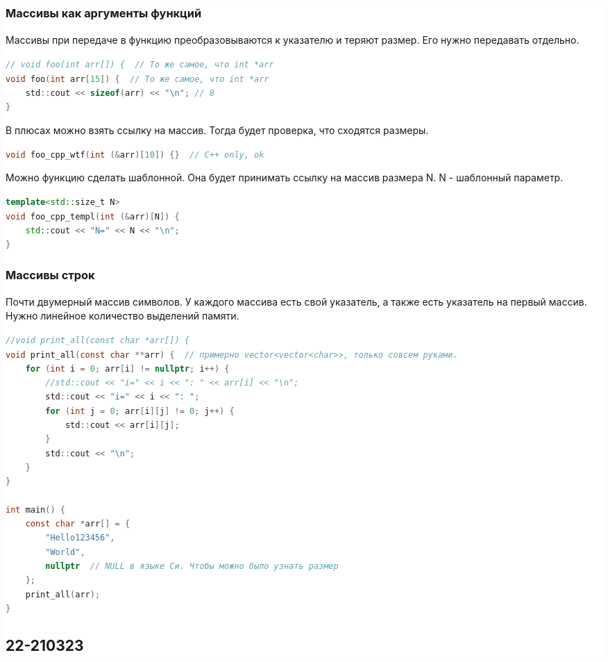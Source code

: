 ### Массивы как аргументы функций
Массивы при передаче в функцию преобразовываются к указателю и теряют размер. Его нужно передавать отдельно.
```C
// void foo(int arr[]) {  // То же самое, что int *arr
void foo(int arr[15]) {  // То же самое, что int *arr
    std::cout << sizeof(arr) << "\n"; // 8
}
```
В плюсах можно взять ссылку на массив. Тогда будет проверка, что сходятся размеры.

```C++
void foo_cpp_wtf(int (&arr)[10]) {}  // C++ only, ok
```

Можно функцию сделать шаблонной. Она будет принимать ссылку на массив размера N. N - шаблонный параметр.

```C++
template<std::size_t N>
void foo_cpp_templ(int (&arr)[N]) {
    std::cout << "N=" << N << "\n";
}
```

### Массивы строк
Почти двумерный массив символов. У каждого массива есть свой указатель, а также есть указатель на первый массив. Нужно линейное количество выделений памяти.
```C
//void print_all(const char *arr[]) {
void print_all(const char **arr) {  // примерно vector<vector<char>>, только совсем руками.
    for (int i = 0; arr[i] != nullptr; i++) {
        //std::cout << "i=" << i << ": " << arr[i] << "\n";
        std::cout << "i=" << i << ": ";
        for (int j = 0; arr[i][j] != 0; j++) {
            std::cout << arr[i][j];
        }
        std::cout << "\n";
    }
}

int main() {
    const char *arr[] = {
        "Hello123456",
        "World",
        nullptr  // NULL в языке Си. Чтобы можно было узнать размер
    };
    print_all(arr);
}
```


## 22-210323
